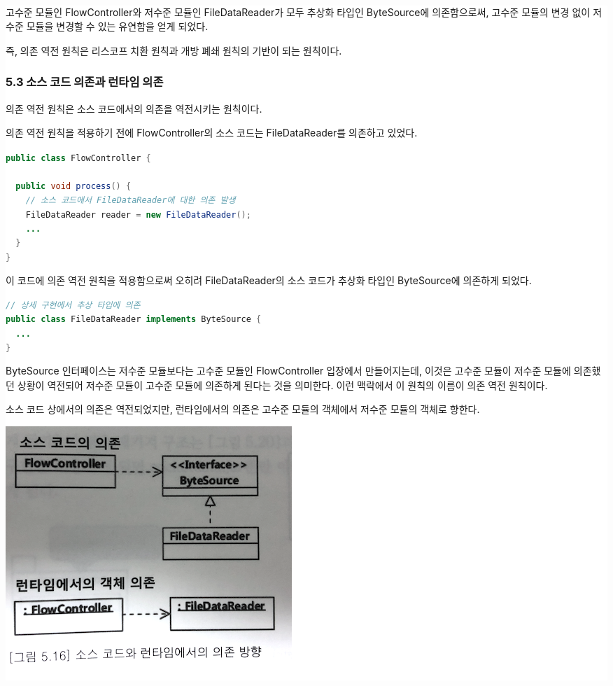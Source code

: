 고수준 모듈인 FlowController와 저수준 모듈인 FileDataReader가 모두 추상화 타입인 ByteSource에 의존함으로써, 고수준 모듈의 변경 없이 저수준 모듈을 변경할 수 있는 유연함을 얻게 되었다. 

즉, 의존 역전 원칙은 리스코프 치환 원칙과 개방 폐쇄 원칙의 기반이 되는 원칙이다.

### 5.3 소스 코드 의존과 런타임 의존

의존 역전 원칙은 소스 코드에서의 의존을 역전시키는 원칙이다.

의존 역전 원칙을 적용하기 전에 FlowController의 소스 코드는 FileDataReader를 의존하고 있었다.

```java
public class FlowController {

  public void process() {
    // 소스 코드에서 FileDataReader에 대한 의존 발생
    FileDataReader reader = new FileDataReader();
    ...
  }
}
```

이 코드에 의존 역전 원칙을 적용함으로써 오히려 FileDataReader의 소스 코드가 추상화 타입인 ByteSource에 의존하게 되었다.

```java
// 상세 구현에서 추상 타입에 의존
public class FileDataReader implements ByteSource {
  ...
}
```

ByteSource 인터페이스는 저수준 모듈보다는 고수준 모듈인 FlowController 입장에서 만들어지는데, 이것은 고수준 모듈이 저수준 모듈에 의존했던 상황이 역전되어 저수준 모듈이 고수준 모듈에 의존하게 된다는 것을 의미한다. 이런 맥락에서 이 원칙의 이름이 의존 역전 원칙이다.

소스 코드 상에서의 의존은 역전되었지만, 런타임에서의 의존은 고수준 모듈의 객체에서 저수준 모듈의 객체로 향한다.

![](../../.gitbook/assets/image%20%2823%29.png)
